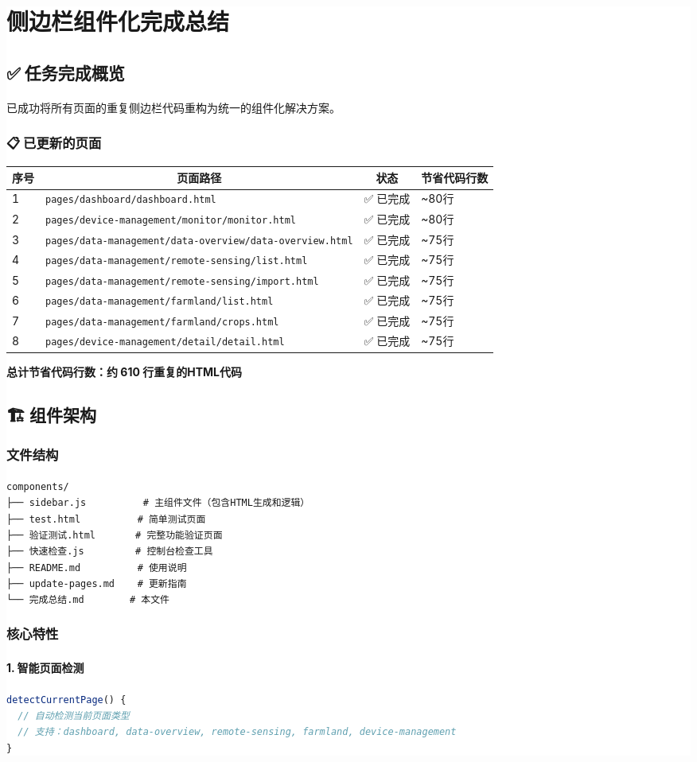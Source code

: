 # 侧边栏组件化完成总结

## ✅ 任务完成概览

已成功将所有页面的重复侧边栏代码重构为统一的组件化解决方案。

### 📋 已更新的页面

| 序号 | 页面路径 | 状态 | 节省代码行数 |
|------|----------|------|-------------|
| 1 | `pages/dashboard/dashboard.html` | ✅ 已完成 | ~80行 |
| 2 | `pages/device-management/monitor/monitor.html` | ✅ 已完成 | ~80行 |
| 3 | `pages/data-management/data-overview/data-overview.html` | ✅ 已完成 | ~75行 |
| 4 | `pages/data-management/remote-sensing/list.html` | ✅ 已完成 | ~75行 |
| 5 | `pages/data-management/remote-sensing/import.html` | ✅ 已完成 | ~75行 |
| 6 | `pages/data-management/farmland/list.html` | ✅ 已完成 | ~75行 |
| 7 | `pages/data-management/farmland/crops.html` | ✅ 已完成 | ~75行 |
| 8 | `pages/device-management/detail/detail.html` | ✅ 已完成 | ~75行 |

**总计节省代码行数：约 610 行重复的HTML代码**

## 🏗️ 组件架构

### 文件结构
```
components/
├── sidebar.js          # 主组件文件（包含HTML生成和逻辑）
├── test.html          # 简单测试页面
├── 验证测试.html       # 完整功能验证页面
├── 快速检查.js         # 控制台检查工具
├── README.md          # 使用说明
├── update-pages.md    # 更新指南
└── 完成总结.md        # 本文件
```

### 核心特性

#### 1. **智能页面检测**
```javascript
detectCurrentPage() {
  // 自动检测当前页面类型
  // 支持：dashboard, data-overview, remote-sensing, farmland, device-management
}
```
